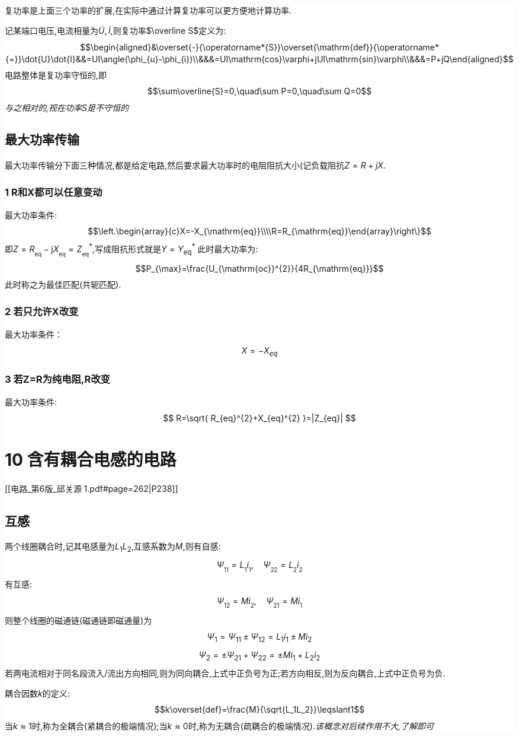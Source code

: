 复功率是上面三个功率的扩展,在实际中通过计算复功率可以更方便地计算功率.

记某端口电压,电流相量为$\dot{U},\dot{I}$,则复功率$\overline S$定义为:
$$\begin{aligned}&\overset{-}{\operatorname*{S}}\overset{\mathrm{def}}{\operatorname*{=}}\dot{U}\dot{I}&&=UI\angle(\phi_{u}-\phi_{i})\\&&&=UI\mathrm{cos}\varphi+jUI\mathrm{sin}\varphi\\&&&=P+jQ\end{aligned}$$
电路整体是复功率守恒的,即
$$\sum\overline{S}=0,\quad\sum P=0,\quad\sum Q=0$$
*与之相对的,视在功率S是不守恒的*
## 最大功率传输
最大功率传输分下面三种情况,都是给定电路,然后要求最大功率时的电阻阻抗大小(记负载阻抗$Z=R+jX$.
### 1 R和X都可以任意变动
最大功率条件:
$$\left.\begin{array}{c}X=-X_{\mathrm{eq}}\\\\R=R_{\mathrm{eq}}\end{array}\right\}$$
即$Z=R_{_\mathrm{eq}}-\mathrm{j}X_{_\mathrm{eq}}=Z_{_\mathrm{eq}}^{*}$,写成阻抗形式就是$Y=Y_{\mathrm{eq}}^{*}$
此时最大功率为:
$$P_{\max}=\frac{U_{\mathrm{oc}}^{2}}{4R_{\mathrm{eq}}}$$
此时称之为最佳匹配(共轭匹配).
### 2 若只允许X改变
最大功率条件：
$$
X=-X_{eq}
$$
### 3 若Z=R为纯电阻,R改变
最大功率条件:
$$
R=\sqrt{ R_{eq}^{2}+X_{eq}^{2} }=|Z_{eq}|
$$

# 10 含有耦合电感的电路
[[电路_第6版_邱关源 1.pdf#page=262|P238]]
## 互感
两个线圈耦合时,记其电感量为$L_{1} L_{2}$,互感系数为$M$,则有自感:
$$\Psi_{_{11}}=L_{_1}i_{_1},\quad\Psi_{_{22}}=L_{_2}i_{_2}$$
有互感:
$$\Psi_{_{12}}=Mi_{_2},\quad\Psi_{_{21}}=Mi_{_1}$$
则整个线圈的磁通链(磁通链即磁通量)为
$$\Psi_{1}=\Psi_{11}\pm\Psi_{12}=L_{1}i_{1}\pm Mi_{2}$$
$$
\Psi_{2}=\pm\Psi_{21}+\Psi_{22}=\pm Mi_{1}+L_{2}i_{2}
$$
若两电流相对于同名段流入/流出方向相同,则为同向耦合,上式中正负号为正;若方向相反,则为反向耦合,上式中正负号为负.

耦合因数$k$的定义:
$$k\overset{def}=\frac{M}{\sqrt{L_1L_2}}\leqslant1$$
当$k≈1$时,称为全耦合(紧耦合的极端情况);当$k≈0$时,称为无耦合(疏耦合的极端情况).*该概念对后续作用不大,了解即可*
